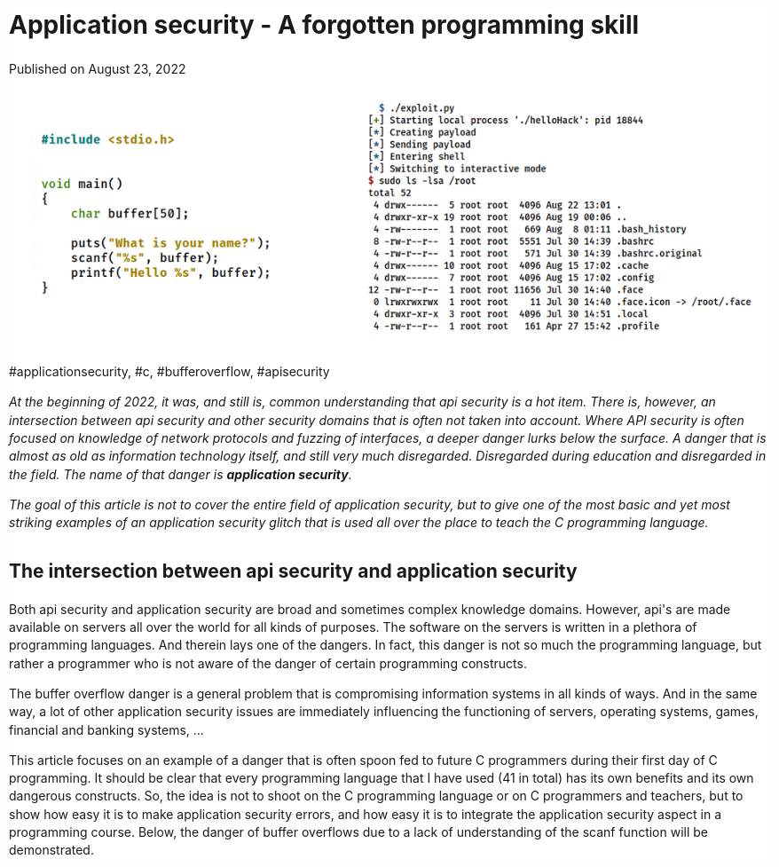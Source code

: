 # Application security - A forgotten programming skill

Published on August 23, 2022

![Splash image](https://github.com/Pynckels/pynckels.github.io/blob/main/2022-2-Application-security-A-forgotten-programming-skill/2022-2-Application-security-A-forgotten-programming-skill.png)

#applicationsecurity, #c, #bufferoverflow, #apisecurity

*At the beginning of 2022, it was, and still is, common understanding that api security is a hot item. There is, however, an intersection between api security and other security domains that is often not taken into account. Where API security is often focused on knowledge of network protocols and fuzzing of interfaces, a deeper danger lurks below the surface. A danger that is almost as old as information technology itself, and still very much disregarded. Disregarded during education and disregarded in the field. The name of that danger is **application security**.*

*The goal of this article is not to cover the entire field of application security, but to give one of the most basic and yet most striking examples of an application security glitch that is used all over the place to teach the C programming language.*

## The intersection between api security and application security

Both api security and application security are broad and sometimes complex knowledge domains. However, api's are made available on servers all over the world for all kinds of purposes. The software on the servers is written in a plethora of programming languages. And therein lays one of the dangers. In fact, this danger is not so much the programming language, but rather a programmer who is not aware of the danger of certain programming constructs.

The buffer overflow danger is a general problem that is compromising information systems in all kinds of ways. And in the same way, a lot of other application security issues are immediately influencing the functioning of servers, operating systems, games, financial and banking systems, ...

This article focuses on an example of a danger that is often spoon fed to future C programmers during their first day of C programming. It should be clear that every programming language that I have used (41 in total) has its own benefits and its own dangerous constructs. So, the idea is not to shoot on the C programming language or on C programmers and teachers, but to show how easy it is to make application security errors, and how easy it is to integrate the application security aspect in a programming course. Below, the danger of buffer overflows due to a lack of understanding of the scanf function will be demonstrated.
